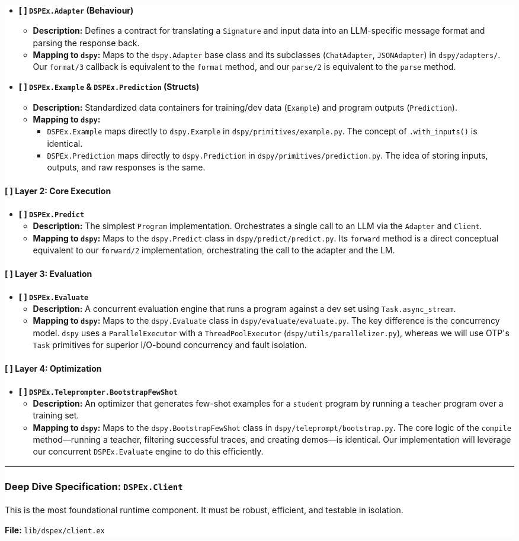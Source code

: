 *   **[ ] `DSPEx.Adapter` (Behaviour)**
    *   **Description:** Defines a contract for translating a `Signature` and input data into an LLM-specific message format and parsing the response back.
    *   **Mapping to `dspy`:** Maps to the `dspy.Adapter` base class and its subclasses (`ChatAdapter`, `JSONAdapter`) in `dspy/adapters/`. Our `format/3` callback is equivalent to the `format` method, and our `parse/2` is equivalent to the `parse` method.

*   **[ ] `DSPEx.Example` & `DSPEx.Prediction` (Structs)**
    *   **Description:** Standardized data containers for training/dev data (`Example`) and program outputs (`Prediction`).
    *   **Mapping to `dspy`:**
        *   `DSPEx.Example` maps directly to `dspy.Example` in `dspy/primitives/example.py`. The concept of `.with_inputs()` is identical.
        *   `DSPEx.Prediction` maps directly to `dspy.Prediction` in `dspy/primitives/prediction.py`. The idea of storing inputs, outputs, and raw responses is the same.

#### **[ ] Layer 2: Core Execution**

*   **[ ] `DSPEx.Predict`**
    *   **Description:** The simplest `Program` implementation. Orchestrates a single call to an LLM via the `Adapter` and `Client`.
    *   **Mapping to `dspy`:** Maps to the `dspy.Predict` class in `dspy/predict/predict.py`. Its `forward` method is a direct conceptual equivalent to our `forward/2` implementation, orchestrating the call to the adapter and the LM.

#### **[ ] Layer 3: Evaluation**

*   **[ ] `DSPEx.Evaluate`**
    *   **Description:** A concurrent evaluation engine that runs a program against a dev set using `Task.async_stream`.
    *   **Mapping to `dspy`:** Maps to the `dspy.Evaluate` class in `dspy/evaluate/evaluate.py`. The key difference is the concurrency model. `dspy` uses a `ParallelExecutor` with a `ThreadPoolExecutor` (`dspy/utils/parallelizer.py`), whereas we will use OTP's `Task` primitives for superior I/O-bound concurrency and fault isolation.

#### **[ ] Layer 4: Optimization**

*   **[ ] `DSPEx.Teleprompter.BootstrapFewShot`**
    *   **Description:** An optimizer that generates few-shot examples for a `student` program by running a `teacher` program over a training set.
    *   **Mapping to `dspy`:** Maps to the `dspy.BootstrapFewShot` class in `dspy/teleprompt/bootstrap.py`. The core logic of the `compile` method—running a teacher, filtering successful traces, and creating demos—is identical. Our implementation will leverage our concurrent `DSPEx.Evaluate` engine to do this efficiently.

---

### **Deep Dive Specification: `DSPEx.Client`**

This is the most foundational runtime component. It must be robust, efficient, and testable in isolation.

**File:** `lib/dspex/client.ex`
